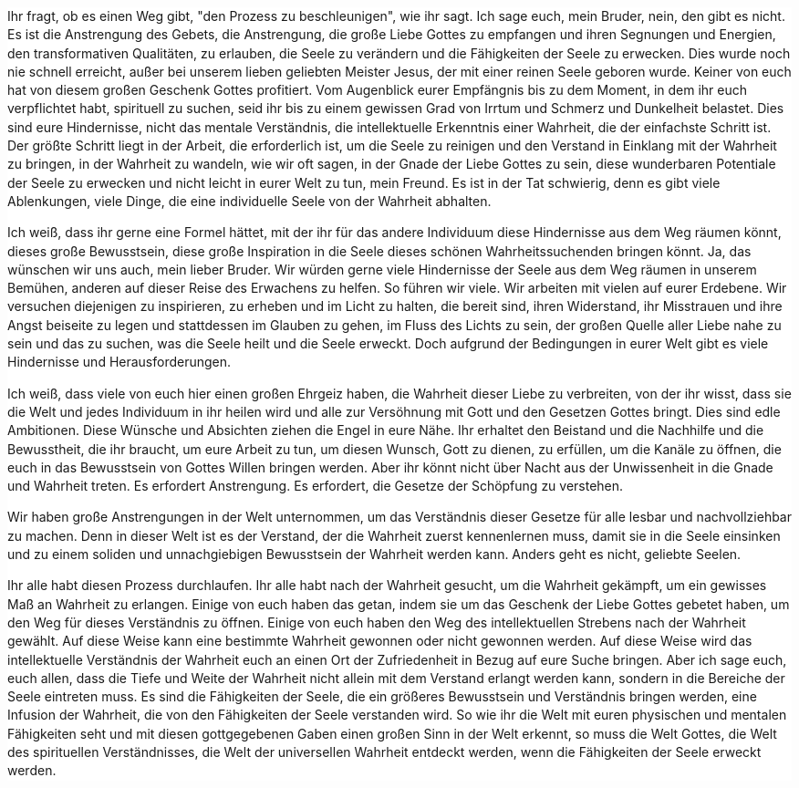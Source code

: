 Ihr fragt, ob es einen Weg gibt, "den Prozess zu beschleunigen", wie ihr sagt. Ich sage euch, mein Bruder, nein, den gibt es nicht. Es ist die Anstrengung des Gebets, die Anstrengung, die große Liebe Gottes zu empfangen und ihren Segnungen und Energien, den transformativen Qualitäten, zu erlauben, die Seele zu verändern und die Fähigkeiten der Seele zu erwecken. Dies wurde noch nie schnell erreicht, außer bei unserem lieben geliebten Meister Jesus, der mit einer reinen Seele geboren wurde. Keiner von euch hat von diesem großen Geschenk Gottes profitiert. Vom Augenblick eurer Empfängnis bis zu dem Moment, in dem ihr euch verpflichtet habt, spirituell zu suchen, seid ihr bis zu einem gewissen Grad von Irrtum und Schmerz und Dunkelheit belastet. Dies sind eure Hindernisse, nicht das mentale Verständnis, die intellektuelle Erkenntnis einer Wahrheit, die der einfachste Schritt ist. Der größte Schritt liegt in der Arbeit, die erforderlich ist, um die Seele zu reinigen und den Verstand in Einklang mit der Wahrheit zu bringen, in der Wahrheit zu wandeln, wie wir oft sagen, in der Gnade der Liebe Gottes zu sein, diese wunderbaren Potentiale der Seele zu erwecken und nicht leicht in eurer Welt zu tun, mein Freund. Es ist in der Tat schwierig, denn es gibt viele Ablenkungen, viele Dinge, die eine individuelle Seele von der Wahrheit abhalten.

Ich weiß, dass ihr gerne eine Formel hättet, mit der ihr für das andere Individuum diese Hindernisse aus dem Weg räumen könnt, dieses große Bewusstsein, diese große Inspiration in die Seele dieses schönen Wahrheitssuchenden bringen könnt. Ja, das wünschen wir uns auch, mein lieber Bruder. Wir würden gerne viele Hindernisse der Seele aus dem Weg räumen in unserem Bemühen, anderen auf dieser Reise des Erwachens zu helfen. So führen wir viele. Wir arbeiten mit vielen auf eurer Erdebene. Wir versuchen diejenigen zu inspirieren, zu erheben und im Licht zu halten, die bereit sind, ihren Widerstand, ihr Misstrauen und ihre Angst beiseite zu legen und stattdessen im Glauben zu gehen, im Fluss des Lichts zu sein, der großen Quelle aller Liebe nahe zu sein und das zu suchen, was die Seele heilt und die Seele erweckt. Doch aufgrund der Bedingungen in eurer Welt gibt es viele Hindernisse und Herausforderungen.

Ich weiß, dass viele von euch hier einen großen Ehrgeiz haben, die Wahrheit dieser Liebe zu verbreiten, von der ihr wisst, dass sie die Welt und jedes Individuum in ihr heilen wird und alle zur Versöhnung mit Gott und den Gesetzen Gottes bringt. Dies sind edle Ambitionen. Diese Wünsche und Absichten ziehen die Engel in eure Nähe. Ihr erhaltet den Beistand und die Nachhilfe und die Bewusstheit, die ihr braucht, um eure Arbeit zu tun, um diesen Wunsch, Gott zu dienen, zu erfüllen, um die Kanäle zu öffnen, die euch in das Bewusstsein von Gottes Willen bringen werden. Aber ihr könnt nicht über Nacht aus der Unwissenheit in die Gnade und Wahrheit treten. Es erfordert Anstrengung. Es erfordert, die Gesetze der Schöpfung zu verstehen.

Wir haben große Anstrengungen in der Welt unternommen, um das Verständnis dieser Gesetze für alle lesbar und nachvollziehbar zu machen. Denn in dieser Welt ist es der Verstand, der die Wahrheit zuerst kennenlernen muss, damit sie in die Seele einsinken und zu einem soliden und unnachgiebigen Bewusstsein der Wahrheit werden kann. Anders geht es nicht, geliebte Seelen.

Ihr alle habt diesen Prozess durchlaufen. Ihr alle habt nach der Wahrheit gesucht, um die Wahrheit gekämpft, um ein gewisses Maß an Wahrheit zu erlangen. Einige von euch haben das getan, indem sie um das Geschenk der Liebe Gottes gebetet haben, um den Weg für dieses Verständnis zu öffnen. Einige von euch haben den Weg des intellektuellen Strebens nach der Wahrheit gewählt. Auf diese Weise kann eine bestimmte Wahrheit gewonnen oder nicht gewonnen werden. Auf diese Weise wird das intellektuelle Verständnis der Wahrheit euch an einen Ort der Zufriedenheit in Bezug auf eure Suche bringen. Aber ich sage euch, euch allen, dass die Tiefe und Weite der Wahrheit nicht allein mit dem Verstand erlangt werden kann, sondern in die Bereiche der Seele eintreten muss. Es sind die Fähigkeiten der Seele, die ein größeres Bewusstsein und Verständnis bringen werden, eine Infusion der Wahrheit, die von den Fähigkeiten der Seele verstanden wird. So wie ihr die Welt mit euren physischen und mentalen Fähigkeiten seht und mit diesen gottgegebenen Gaben einen großen Sinn in der Welt erkennt, so muss die Welt Gottes, die Welt des spirituellen Verständnisses, die Welt der universellen Wahrheit entdeckt werden, wenn die Fähigkeiten der Seele erweckt werden.
